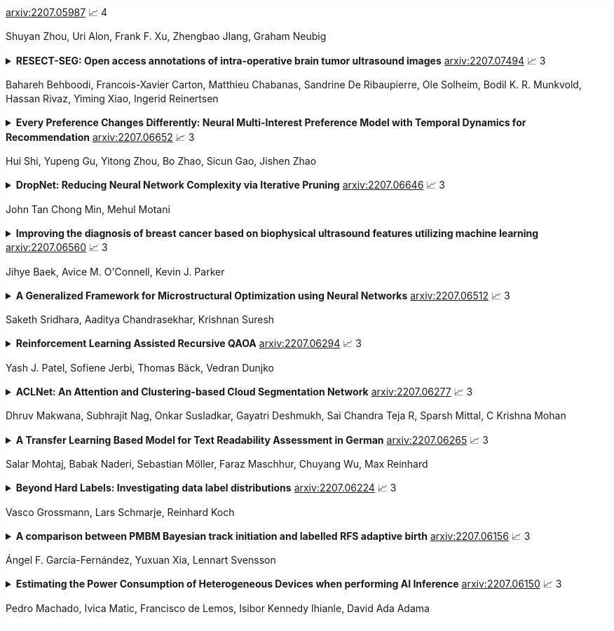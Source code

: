 <a href="https://arxiv.org/abs/2207.05987">arxiv:2207.05987</a>
&#x1F4C8; 4 <br>
<p>Shuyan Zhou, Uri Alon, Frank F. Xu, Zhengbao JIang, Graham Neubig</p></summary></details>

<details><summary><b>RESECT-SEG: Open access annotations of intra-operative brain tumor ultrasound images</b>
<a href="https://arxiv.org/abs/2207.07494">arxiv:2207.07494</a>
&#x1F4C8; 3 <br>
<p>Bahareh Behboodi, Francois-Xavier Carton, Matthieu Chabanas, Sandrine De Ribaupierre, Ole Solheim, Bodil K. R. Munkvold, Hassan Rivaz, Yiming Xiao, Ingerid Reinertsen</p></summary></details>

<details><summary><b>Every Preference Changes Differently: Neural Multi-Interest Preference Model with Temporal Dynamics for Recommendation</b>
<a href="https://arxiv.org/abs/2207.06652">arxiv:2207.06652</a>
&#x1F4C8; 3 <br>
<p>Hui Shi, Yupeng Gu, Yitong Zhou, Bo Zhao, Sicun Gao, Jishen Zhao</p></summary></details>

<details><summary><b>DropNet: Reducing Neural Network Complexity via Iterative Pruning</b>
<a href="https://arxiv.org/abs/2207.06646">arxiv:2207.06646</a>
&#x1F4C8; 3 <br>
<p>John Tan Chong Min, Mehul Motani</p></summary></details>

<details><summary><b>Improving the diagnosis of breast cancer based on biophysical ultrasound features utilizing machine learning</b>
<a href="https://arxiv.org/abs/2207.06560">arxiv:2207.06560</a>
&#x1F4C8; 3 <br>
<p>Jihye Baek, Avice M. O'Connell, Kevin J. Parker</p></summary></details>

<details><summary><b>A Generalized Framework for Microstructural Optimization using Neural Networks</b>
<a href="https://arxiv.org/abs/2207.06512">arxiv:2207.06512</a>
&#x1F4C8; 3 <br>
<p>Saketh Sridhara, Aaditya Chandrasekhar, Krishnan Suresh</p></summary></details>

<details><summary><b>Reinforcement Learning Assisted Recursive QAOA</b>
<a href="https://arxiv.org/abs/2207.06294">arxiv:2207.06294</a>
&#x1F4C8; 3 <br>
<p>Yash J. Patel, Sofiene Jerbi, Thomas Bäck, Vedran Dunjko</p></summary></details>

<details><summary><b>ACLNet: An Attention and Clustering-based Cloud Segmentation Network</b>
<a href="https://arxiv.org/abs/2207.06277">arxiv:2207.06277</a>
&#x1F4C8; 3 <br>
<p>Dhruv Makwana, Subhrajit Nag, Onkar Susladkar, Gayatri Deshmukh, Sai Chandra Teja R, Sparsh Mittal, C Krishna Mohan</p></summary></details>

<details><summary><b>A Transfer Learning Based Model for Text Readability Assessment in German</b>
<a href="https://arxiv.org/abs/2207.06265">arxiv:2207.06265</a>
&#x1F4C8; 3 <br>
<p>Salar Mohtaj, Babak Naderi, Sebastian Möller, Faraz Maschhur, Chuyang Wu, Max Reinhard</p></summary></details>

<details><summary><b>Beyond Hard Labels: Investigating data label distributions</b>
<a href="https://arxiv.org/abs/2207.06224">arxiv:2207.06224</a>
&#x1F4C8; 3 <br>
<p>Vasco Grossmann, Lars Schmarje, Reinhard Koch</p></summary></details>

<details><summary><b>A comparison between PMBM Bayesian track initiation and labelled RFS adaptive birth</b>
<a href="https://arxiv.org/abs/2207.06156">arxiv:2207.06156</a>
&#x1F4C8; 3 <br>
<p>Ángel F. García-Fernández, Yuxuan Xia, Lennart Svensson</p></summary></details>

<details><summary><b>Estimating the Power Consumption of Heterogeneous Devices when performing AI Inference</b>
<a href="https://arxiv.org/abs/2207.06150">arxiv:2207.06150</a>
&#x1F4C8; 3 <br>
<p>Pedro Machado, Ivica Matic, Francisco de Lemos, Isibor Kennedy Ihianle, David Ada Adama</p></summary></details>

